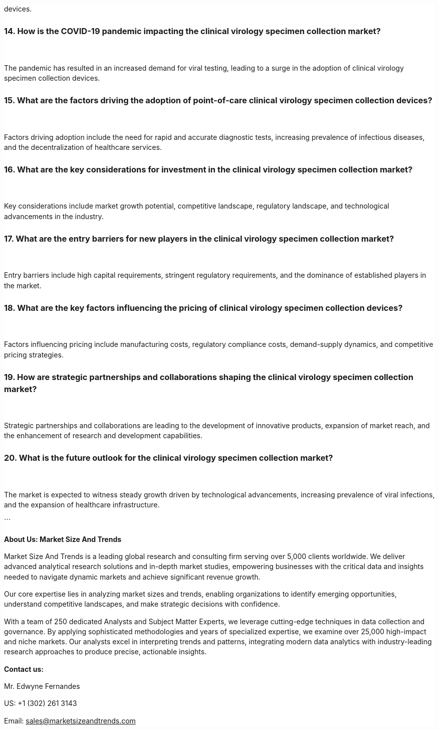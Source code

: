 devices.</p><h3>14. How is the COVID-19 pandemic impacting the clinical virology specimen collection market?</h3><p>&nbsp;</p><p>The pandemic has resulted in an increased demand for viral testing, leading to a surge in the adoption of clinical virology specimen collection devices.</p><h3>15. What are the factors driving the adoption of point-of-care clinical virology specimen collection devices?</h3><p>&nbsp;</p><p>Factors driving adoption include the need for rapid and accurate diagnostic tests, increasing prevalence of infectious diseases, and the decentralization of healthcare services.</p><h3>16. What are the key considerations for investment in the clinical virology specimen collection market?</h3><p>&nbsp;</p><p>Key considerations include market growth potential, competitive landscape, regulatory landscape, and technological advancements in the industry.</p><h3>17. What are the entry barriers for new players in the clinical virology specimen collection market?</h3><p>&nbsp;</p><p>Entry barriers include high capital requirements, stringent regulatory requirements, and the dominance of established players in the market.</p><h3>18. What are the key factors influencing the pricing of clinical virology specimen collection devices?</h3><p>&nbsp;</p><p>Factors influencing pricing include manufacturing costs, regulatory compliance costs, demand-supply dynamics, and competitive pricing strategies.</p><h3>19. How are strategic partnerships and collaborations shaping the clinical virology specimen collection market?</h3><p>&nbsp;</p><p>Strategic partnerships and collaborations are leading to the development of innovative products, expansion of market reach, and the enhancement of research and development capabilities.</p><h3>20. What is the future outlook for the clinical virology specimen collection market?</h3><p>&nbsp;</p><p>The market is expected to witness steady growth driven by technological advancements, increasing prevalence of viral infections, and the expansion of healthcare infrastructure.</p></body></html>```</p><p><strong>About Us:&nbsp;Market Size And Trends</strong></p><p>Market Size And Trends&nbsp;is a leading global research and consulting firm serving over 5,000 clients worldwide. We deliver advanced analytical research solutions and in-depth market studies, empowering businesses with the critical data and insights needed to navigate dynamic markets and achieve significant revenue growth.</p><p>Our core expertise lies in analyzing market sizes and trends, enabling organizations to identify emerging opportunities, understand competitive landscapes, and make strategic decisions with confidence.</p><p>With a team of 250 dedicated Analysts and Subject Matter Experts, we leverage cutting-edge techniques in data collection and governance. By applying sophisticated methodologies and years of specialized expertise, we examine over 25,000 high-impact and niche markets. Our analysts excel in interpreting trends and patterns, integrating modern data analytics with industry-leading research approaches to produce precise, actionable insights.</p><p><strong>Contact us:</strong></p><p>Mr. Edwyne Fernandes</p><p>US: +1 (302) 261 3143</p><p>Email: <a href="mailto:sales@marketsizeandtrends.com">sales@marketsizeandtrends.com</a>&nbsp;</p>
